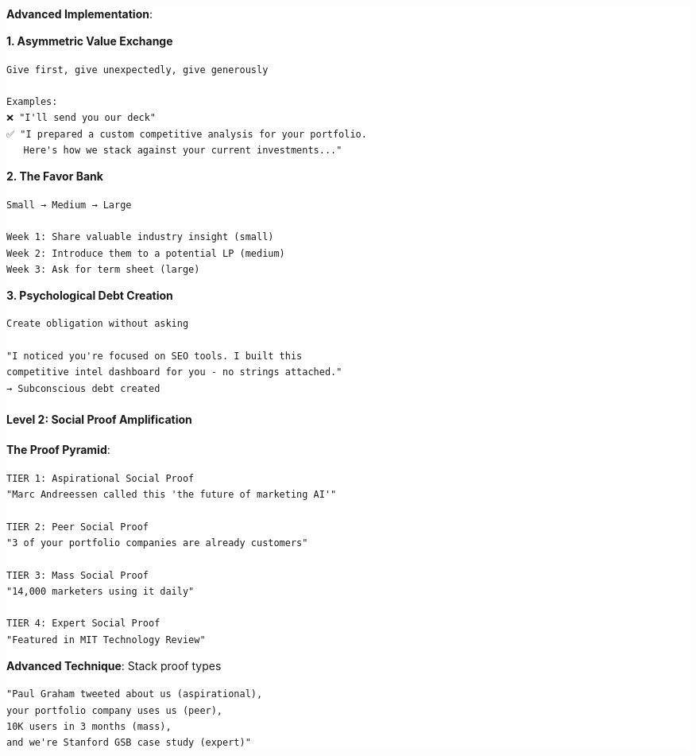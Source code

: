 **Advanced Implementation**:

**1. Asymmetric Value Exchange**
```
Give first, give unexpectedly, give generously

Examples:
❌ "I'll send you our deck"
✅ "I prepared a custom competitive analysis for your portfolio. 
   Here's how we stack against your current investments..."
```

**2. The Favor Bank**
```
Small → Medium → Large

Week 1: Share valuable industry insight (small)
Week 2: Introduce them to a potential LP (medium)  
Week 3: Ask for term sheet (large)
```

**3. Psychological Debt Creation**
```
Create obligation without asking

"I noticed you're focused on SEO tools. I built this 
competitive intel dashboard for you - no strings attached."
→ Subconscious debt created
```

#### Level 2: Social Proof Amplification

**The Proof Pyramid**:

```
TIER 1: Aspirational Social Proof
"Marc Andreessen called this 'the future of marketing AI'"

TIER 2: Peer Social Proof  
"3 of your portfolio companies are already customers"

TIER 3: Mass Social Proof
"14,000 marketers using it daily"

TIER 4: Expert Social Proof
"Featured in MIT Technology Review"
```

**Advanced Technique**: Stack proof types

```
"Paul Graham tweeted about us (aspirational),
your portfolio company uses us (peer),
10K users in 3 months (mass),
and we're Stanford GSB case study (expert)"
```
